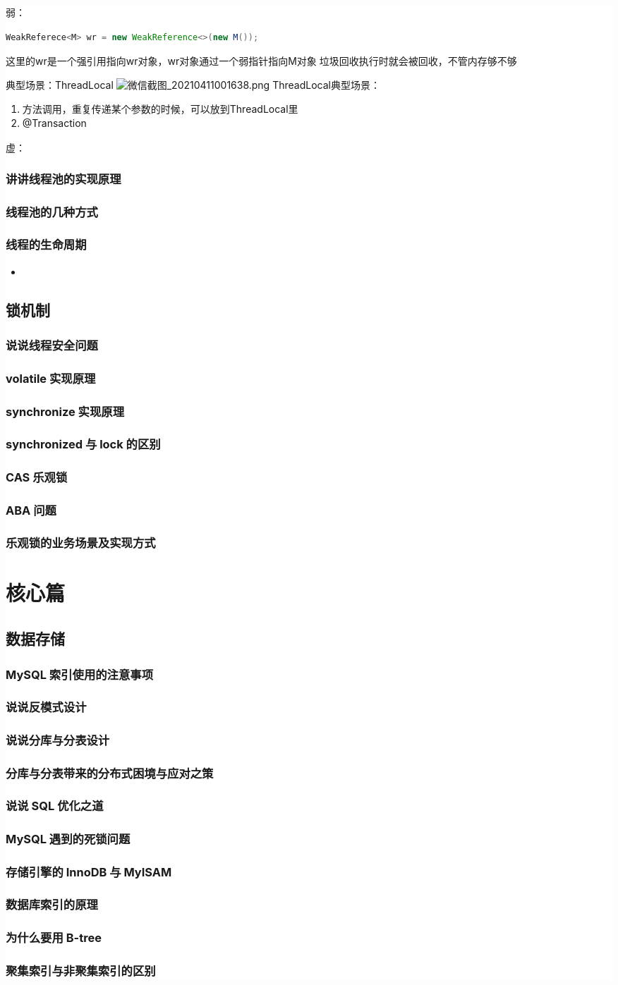 
弱：
```java
WeakReferece<M> wr = new WeakReference<>(new M());
```
这里的wr是一个强引用指向wr对象，wr对象通过一个弱指针指向M对象
垃圾回收执行时就会被回收，不管内存够不够

典型场景：ThreadLocal
![微信截图_20210411001638.png](https://cdn.nlark.com/yuque/0/2021/png/663445/1618075514607-bd31e6b9-073c-42bf-8db6-685ffc0a7add.png#averageHue=%23484846&height=800&id=GAjzF&originHeight=800&originWidth=1412&originalType=binary&ratio=1&rotation=0&showTitle=false&size=1319541&status=done&style=none&title=&width=1412)
ThreadLocal典型场景：

1. 方法调用，重复传递某个参数的时候，可以放到ThreadLocal里
2. @Transaction

虚：






### 讲讲线程池的实现原理
### 线程池的几种方式
### 线程的生命周期

- 

## 锁机制

### 说说线程安全问题
### volatile 实现原理
### synchronize 实现原理
### synchronized 与 lock 的区别
### CAS 乐观锁
### ABA 问题
### 乐观锁的业务场景及实现方式

# 核心篇

## 数据存储

### MySQL 索引使用的注意事项
### 说说反模式设计
### 说说分库与分表设计
### 分库与分表带来的分布式困境与应对之策
### 说说 SQL 优化之道
### MySQL 遇到的死锁问题
### 存储引擎的 InnoDB 与 MyISAM
### 数据库索引的原理
### 为什么要用 B-tree
### 聚集索引与非聚集索引的区别